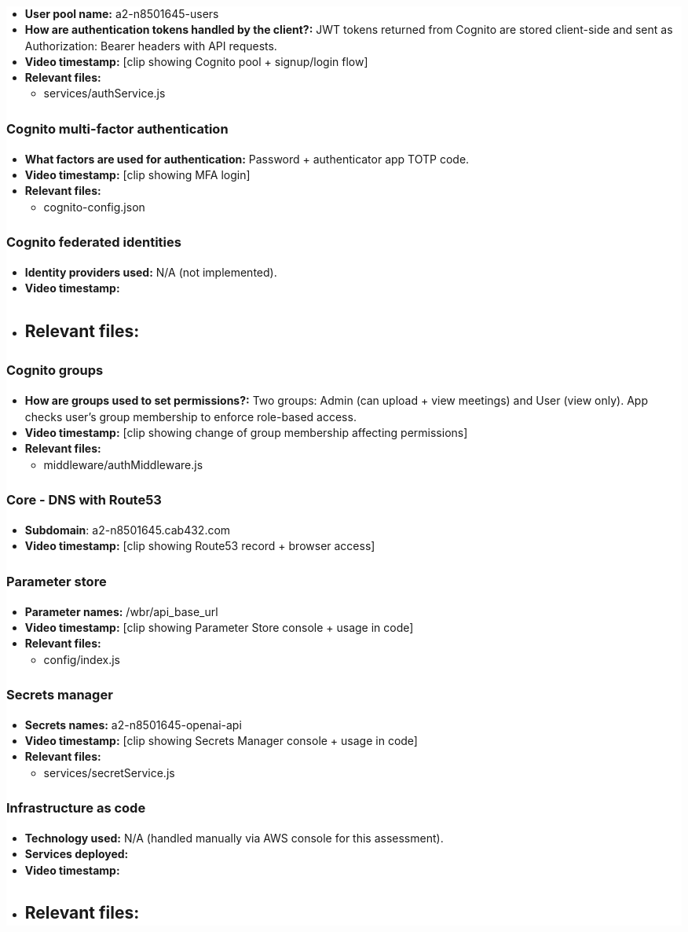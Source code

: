 - **User pool name:** a2-n8501645-users
- **How are authentication tokens handled by the client?:** JWT tokens returned from Cognito are stored client-side and sent as Authorization: Bearer headers with API requests.
- **Video timestamp:** [clip showing Cognito pool + signup/login flow]
- **Relevant files:**
    - services/authService.js

### Cognito multi-factor authentication

- **What factors are used for authentication:** Password + authenticator app TOTP code.
- **Video timestamp:** [clip showing MFA login]
- **Relevant files:**
    - cognito-config.json

### Cognito federated identities

- **Identity providers used:** N/A (not implemented).
- **Video timestamp:** 
- **Relevant files:**
    - 

### Cognito groups

- **How are groups used to set permissions?:** Two groups: Admin (can upload + view meetings) and User (view only). App checks user’s group membership to enforce role-based access.
- **Video timestamp:** [clip showing change of group membership affecting permissions]
- **Relevant files:**
    - middleware/authMiddleware.js

### Core - DNS with Route53

- **Subdomain**: a2-n8501645.cab432.com
- **Video timestamp:** [clip showing Route53 record + browser access]

### Parameter store

- **Parameter names:** /wbr/api_base_url
- **Video timestamp:** [clip showing Parameter Store console + usage in code]
- **Relevant files:**
    - config/index.js

### Secrets manager

- **Secrets names:** a2-n8501645-openai-api
- **Video timestamp:** [clip showing Secrets Manager console + usage in code]
- **Relevant files:**
    - services/secretService.js

### Infrastructure as code

- **Technology used:** N/A (handled manually via AWS console for this assessment).
- **Services deployed:** 
- **Video timestamp:** 
- **Relevant files:**
    - 
